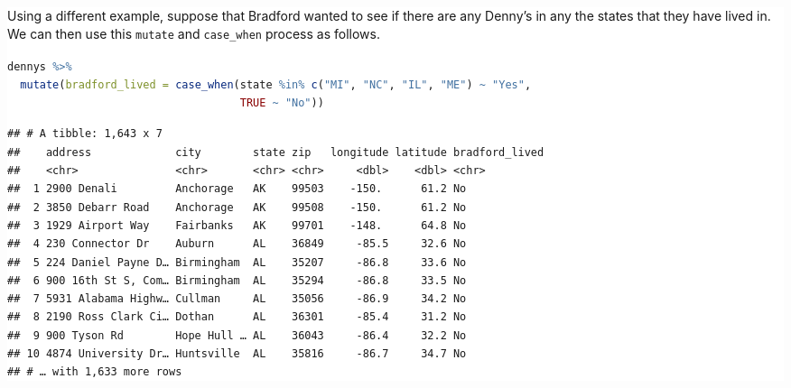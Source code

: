 Using a different example, suppose that Bradford wanted to see if there
are any Denny’s in any the states that they have lived in. We can then
use this `mutate` and `case_when` process as follows.

``` r
dennys %>%
  mutate(bradford_lived = case_when(state %in% c("MI", "NC", "IL", "ME") ~ "Yes",
                                    TRUE ~ "No"))
```

    ## # A tibble: 1,643 x 7
    ##    address             city        state zip   longitude latitude bradford_lived
    ##    <chr>               <chr>       <chr> <chr>     <dbl>    <dbl> <chr>         
    ##  1 2900 Denali         Anchorage   AK    99503    -150.      61.2 No            
    ##  2 3850 Debarr Road    Anchorage   AK    99508    -150.      61.2 No            
    ##  3 1929 Airport Way    Fairbanks   AK    99701    -148.      64.8 No            
    ##  4 230 Connector Dr    Auburn      AL    36849     -85.5     32.6 No            
    ##  5 224 Daniel Payne D… Birmingham  AL    35207     -86.8     33.6 No            
    ##  6 900 16th St S, Com… Birmingham  AL    35294     -86.8     33.5 No            
    ##  7 5931 Alabama Highw… Cullman     AL    35056     -86.9     34.2 No            
    ##  8 2190 Ross Clark Ci… Dothan      AL    36301     -85.4     31.2 No            
    ##  9 900 Tyson Rd        Hope Hull … AL    36043     -86.4     32.2 No            
    ## 10 4874 University Dr… Huntsville  AL    35816     -86.7     34.7 No            
    ## # … with 1,633 more rows
